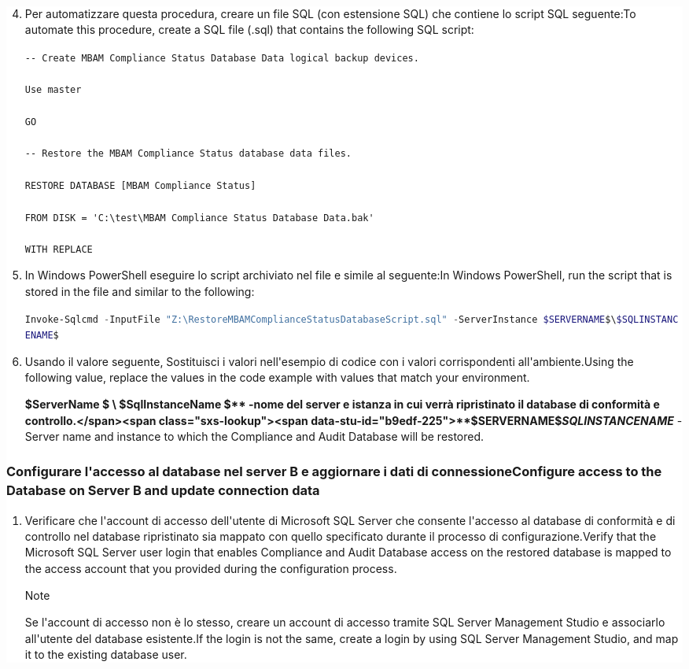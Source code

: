 4.  <span data-ttu-id="b9edf-222">Per automatizzare questa procedura, creare un file SQL (con estensione SQL) che contiene lo script SQL seguente:</span><span class="sxs-lookup"><span data-stu-id="b9edf-222">To automate this procedure, create a SQL file (.sql) that contains the following SQL script:</span></span>

    ```
    -- Create MBAM Compliance Status Database Data logical backup devices.

    Use master

    GO

    -- Restore the MBAM Compliance Status database data files.

    RESTORE DATABASE [MBAM Compliance Status]

    FROM DISK = 'C:\test\MBAM Compliance Status Database Data.bak'

    WITH REPLACE

    ```

5.  <span data-ttu-id="b9edf-223">In Windows PowerShell eseguire lo script archiviato nel file e simile al seguente:</span><span class="sxs-lookup"><span data-stu-id="b9edf-223">In Windows PowerShell, run the script that is stored in the file and similar to the following:</span></span>

    ```powershell
    Invoke-Sqlcmd -InputFile "Z:\RestoreMBAMComplianceStatusDatabaseScript.sql" -ServerInstance $SERVERNAME$\$SQLINSTANCENAME$

    ```

6.  <span data-ttu-id="b9edf-224">Usando il valore seguente, Sostituisci i valori nell'esempio di codice con i valori corrispondenti all'ambiente.</span><span class="sxs-lookup"><span data-stu-id="b9edf-224">Using the following value, replace the values in the code example with values that match your environment.</span></span>

    <span data-ttu-id="b9edf-225">**$ServerName $ \ $SqlInstanceName $** -nome del server e istanza in cui verrà ripristinato il database di conformità e controllo.</span><span class="sxs-lookup"><span data-stu-id="b9edf-225">**$SERVERNAME$\$SQLINSTANCENAME$** - Server name and instance to which the Compliance and Audit Database will be restored.</span></span>

### <span data-ttu-id="b9edf-226">Configurare l'accesso al database nel server B e aggiornare i dati di connessione</span><span class="sxs-lookup"><span data-stu-id="b9edf-226">Configure access to the Database on Server B and update connection data</span></span>

1. <span data-ttu-id="b9edf-227">Verificare che l'account di accesso dell'utente di Microsoft SQL Server che consente l'accesso al database di conformità e di controllo nel database ripristinato sia mappato con quello specificato durante il processo di configurazione.</span><span class="sxs-lookup"><span data-stu-id="b9edf-227">Verify that the Microsoft SQL Server user login that enables Compliance and Audit Database access on the restored database is mapped to the access account that you provided during the configuration process.</span></span>

   >[!NOTE]
   ><span data-ttu-id="b9edf-228">Se l'account di accesso non è lo stesso, creare un account di accesso tramite SQL Server Management Studio e associarlo all'utente del database esistente.</span><span class="sxs-lookup"><span data-stu-id="b9edf-228">If the login is not the same, create a login by using SQL Server Management Studio, and map it to the existing database user.</span></span>
